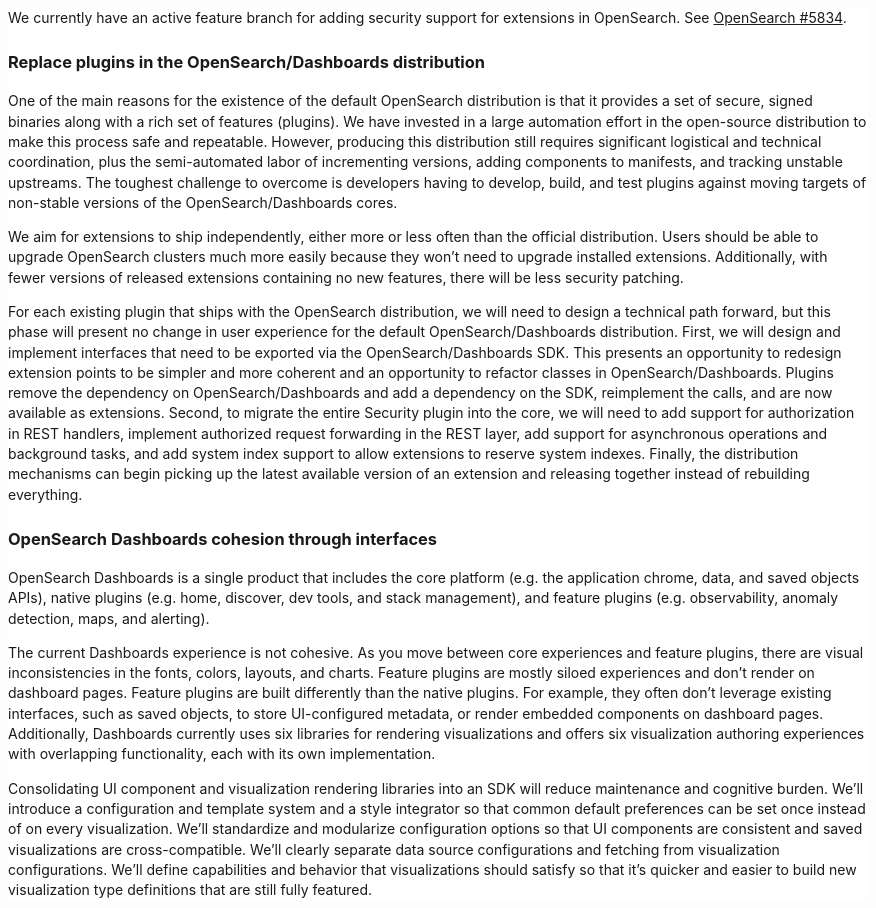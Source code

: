 We currently have an active feature branch for adding security support for extensions in OpenSearch. See [OpenSearch #5834](https://github.com/opensearch-project/OpenSearch/issues/5834).

### Replace plugins in the OpenSearch/Dashboards distribution

One of the main reasons for the existence of the default OpenSearch distribution is that it provides a set of secure, signed binaries along with a rich set of features (plugins). We have invested in a large automation effort in the open-source distribution to make this process safe and repeatable. However, producing this distribution still requires significant logistical and technical coordination, plus the semi-automated labor of incrementing versions, adding components to manifests, and tracking unstable upstreams. The toughest challenge to overcome is developers having to develop, build, and test plugins against moving targets of non-stable versions of the OpenSearch/Dashboards cores.

We aim for extensions to ship independently, either more or less often than the official distribution. Users should be able to upgrade OpenSearch clusters much more easily because they won’t need to upgrade installed extensions. Additionally, with fewer versions of released extensions containing no new features, there will be less security patching.

For each existing plugin that ships with the OpenSearch distribution, we will need to design a technical path forward, but this phase will present no change in user experience for the default OpenSearch/Dashboards distribution. First, we will design and implement interfaces that need to be exported via the OpenSearch/Dashboards SDK. This presents an opportunity to redesign extension points to be simpler and more coherent and an opportunity to refactor classes in OpenSearch/Dashboards. Plugins remove the dependency on OpenSearch/Dashboards and add a dependency on the SDK, reimplement the calls, and are now available as extensions. Second, to migrate the entire Security plugin into the core, we will need to add support for authorization in REST handlers, implement authorized request forwarding in the REST layer, add support for asynchronous operations and background tasks, and add system index support to allow extensions to reserve system indexes. Finally, the distribution mechanisms can begin picking up the latest available version of an extension and releasing together instead of rebuilding everything.

### OpenSearch Dashboards cohesion through interfaces

OpenSearch Dashboards is a single product that includes the core platform (e.g. the application chrome, data, and saved objects APIs), native plugins (e.g. home, discover, dev tools, and stack management), and feature plugins (e.g. observability, anomaly detection, maps, and alerting).

The current Dashboards experience is not cohesive. As you move between core experiences and feature plugins, there are visual inconsistencies in the fonts, colors, layouts, and charts. Feature plugins are mostly siloed experiences and don’t render on dashboard pages. Feature plugins are built differently than the native plugins. For example, they often don’t leverage existing interfaces, such as saved objects, to store UI-configured metadata, or render embedded components on dashboard pages. Additionally, Dashboards currently uses six libraries for rendering visualizations and offers six visualization authoring experiences with overlapping functionality, each with its own implementation.

Consolidating UI component and visualization rendering libraries into an SDK will reduce maintenance and cognitive burden. We’ll introduce a configuration and template system and a style integrator so that common default preferences can be set once instead of on every visualization. We’ll standardize and modularize configuration options so that UI components are consistent and saved visualizations are cross-compatible. We’ll clearly separate data source configurations and fetching from visualization configurations. We’ll define capabilities and behavior that visualizations should satisfy so that it’s quicker and easier to build new visualization type definitions that are still fully featured.
